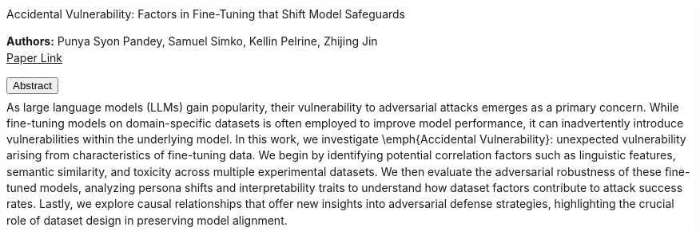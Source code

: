 </p>
</div>

  </div>
</div>
 <div class="card mb-3">
  <div class="card-header font-weight-bold">
    Accidental Vulnerability: Factors in Fine-Tuning that Shift Model Safeguards
  </div>
  <div class="card-body">
    <p class="card-text">
    	<div class="row">
    		<div class="col-9">
    			<b>Authors:</b> Punya Syon Pandey, Samuel Simko, Kellin Pelrine, Zhijing Jin
    		</div>
    		<div class="col-3">
    			<div class="right">
    				<a class="btn btn-primary" href="https://openreview.net/attachment?id=YXK5KloMJR&name=pdf" target="_blank" role="button">Paper Link</a>
				</div>
    		</div>
    	</div>
    </p>
      <button type="button" class="collapsible">Abstract</button>
		<div class="content">
	      <p style='margin-top: 5pt;'>	
					As large language models (LLMs) gain popularity, their vulnerability to adversarial attacks emerges as a primary concern. While fine-tuning models on domain-specific datasets is often employed to improve model performance, it can inadvertently introduce vulnerabilities within the underlying model. In this work, we investigate \emph{Accidental Vulnerability}: unexpected vulnerability arising from characteristics of fine-tuning data. We begin by identifying potential correlation factors such as linguistic features, semantic similarity, and toxicity across multiple experimental datasets. We then evaluate the adversarial robustness of these fine-tuned models, analyzing persona shifts and interpretability traits to understand how dataset factors contribute to attack success rates. Lastly, we explore causal relationships that offer new insights into adversarial defense strategies, highlighting the crucial role of dataset design in preserving model alignment.
				</p>
		</div>
  </div>
</div>
